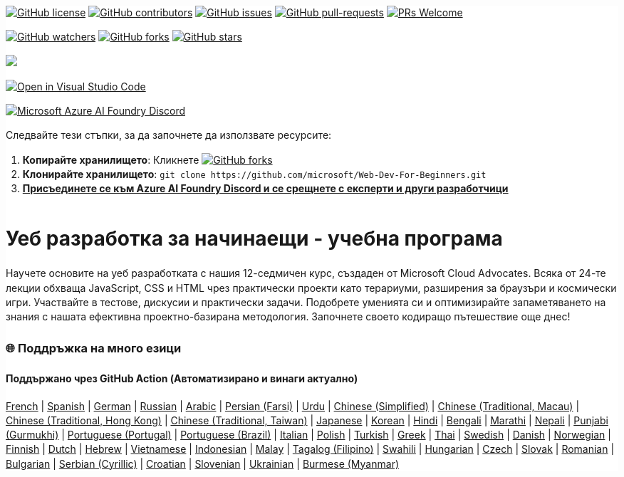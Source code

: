 
[![GitHub license](https://img.shields.io/github/license/microsoft/Web-Dev-For-Beginners.svg)](https://github.com/microsoft/Web-Dev-For-Beginners/blob/master/LICENSE)
[![GitHub contributors](https://img.shields.io/github/contributors/microsoft/Web-Dev-For-Beginners.svg)](https://GitHub.com/microsoft/Web-Dev-For-Beginners/graphs/contributors/)
[![GitHub issues](https://img.shields.io/github/issues/microsoft/Web-Dev-For-Beginners.svg)](https://GitHub.com/microsoft/Web-Dev-For-Beginners/issues/)
[![GitHub pull-requests](https://img.shields.io/github/issues-pr/microsoft/Web-Dev-For-Beginners.svg)](https://GitHub.com/microsoft/Web-Dev-For-Beginners/pulls/)
[![PRs Welcome](https://img.shields.io/badge/PRs-welcome-brightgreen.svg?style=flat-square)](http://makeapullrequest.com)

[![GitHub watchers](https://img.shields.io/github/watchers/microsoft/Web-Dev-For-Beginners.svg?style=social&label=Watch&maxAge=2592000)](https://GitHub.com/microsoft/Web-Dev-For-Beginners/watchers/)
[![GitHub forks](https://img.shields.io/github/forks/microsoft/Web-Dev-For-Beginners.svg?style=social&label=Fork&maxAge=2592000)](https://GitHub.com/microsoft/Web-Dev-For-Beginners/network/)
[![GitHub stars](https://img.shields.io/github/stars/microsoft/Web-Dev-For-Beginners.svg?style=social&label=Star&maxAge=2592000)](https://GitHub.com/microsoft/Web-Dev-For-Beginners/stargazers/)

[![](https://dcbadge.vercel.app/api/server/ByRwuEEgH4)](https://discord.gg/zxKYvhSnVp?WT.mc_id=academic-000002-leestott)

[![Open in Visual Studio Code](https://img.shields.io/static/v1?logo=visualstudiocode&label=&message=Open%20in%20Visual%20Studio%20Code&labelColor=2c2c32&color=007acc&logoColor=007acc)](https://open.vscode.dev/microsoft/Web-Dev-For-Beginners)

[![Microsoft Azure AI Foundry Discord](https://dcbadge.limes.pink/api/server/ByRwuEEgH4)](https://discord.com/invite/ByRwuEEgH4)

Следвайте тези стъпки, за да започнете да използвате ресурсите:
1. **Копирайте хранилището**: Кликнете [![GitHub forks](https://img.shields.io/github/forks/microsoft/Web-Dev-For-beginners.svg?style=social&label=Fork)](https://GitHub.com/microsoft/Web-Dev-For-Beginners/fork)
2. **Клонирайте хранилището**:   `git clone https://github.com/microsoft/Web-Dev-For-Beginners.git`
3. [**Присъединете се към Azure AI Foundry Discord и се срещнете с експерти и други разработчици**](https://discord.com/invite/ByRwuEEgH4)

# Уеб разработка за начинаещи - учебна програма

Научете основите на уеб разработката с нашия 12-седмичен курс, създаден от Microsoft Cloud Advocates. Всяка от 24-те лекции обхваща JavaScript, CSS и HTML чрез практически проекти като терариуми, разширения за браузъри и космически игри. Участвайте в тестове, дискусии и практически задачи. Подобрете уменията си и оптимизирайте запаметяването на знания с нашата ефективна проектно-базирана методология. Започнете своето кодиращо пътешествие още днес!

### 🌐 Поддръжка на много езици

#### Поддържано чрез GitHub Action (Автоматизирано и винаги актуално)

[French](../fr/README.md) | [Spanish](../es/README.md) | [German](../de/README.md) | [Russian](../ru/README.md) | [Arabic](../ar/README.md) | [Persian (Farsi)](../fa/README.md) | [Urdu](../ur/README.md) | [Chinese (Simplified)](../zh/README.md) | [Chinese (Traditional, Macau)](../mo/README.md) | [Chinese (Traditional, Hong Kong)](../hk/README.md) | [Chinese (Traditional, Taiwan)](../tw/README.md) | [Japanese](../ja/README.md) | [Korean](../ko/README.md) | [Hindi](../hi/README.md) | [Bengali](../bn/README.md) | [Marathi](../mr/README.md) | [Nepali](../ne/README.md) | [Punjabi (Gurmukhi)](../pa/README.md) | [Portuguese (Portugal)](../pt/README.md) | [Portuguese (Brazil)](../br/README.md) | [Italian](../it/README.md) | [Polish](../pl/README.md) | [Turkish](../tr/README.md) | [Greek](../el/README.md) | [Thai](../th/README.md) | [Swedish](../sv/README.md) | [Danish](../da/README.md) | [Norwegian](../no/README.md) | [Finnish](../fi/README.md) | [Dutch](../nl/README.md) | [Hebrew](../he/README.md) | [Vietnamese](../vi/README.md) | [Indonesian](../id/README.md) | [Malay](../ms/README.md) | [Tagalog (Filipino)](../tl/README.md) | [Swahili](../sw/README.md) | [Hungarian](../hu/README.md) | [Czech](../cs/README.md) | [Slovak](../sk/README.md) | [Romanian](../ro/README.md) | [Bulgarian](./README.md) | [Serbian (Cyrillic)](../sr/README.md) | [Croatian](../hr/README.md) | [Slovenian](../sl/README.md) | [Ukrainian](../uk/README.md) | [Burmese (Myanmar)](../my/README.md)
